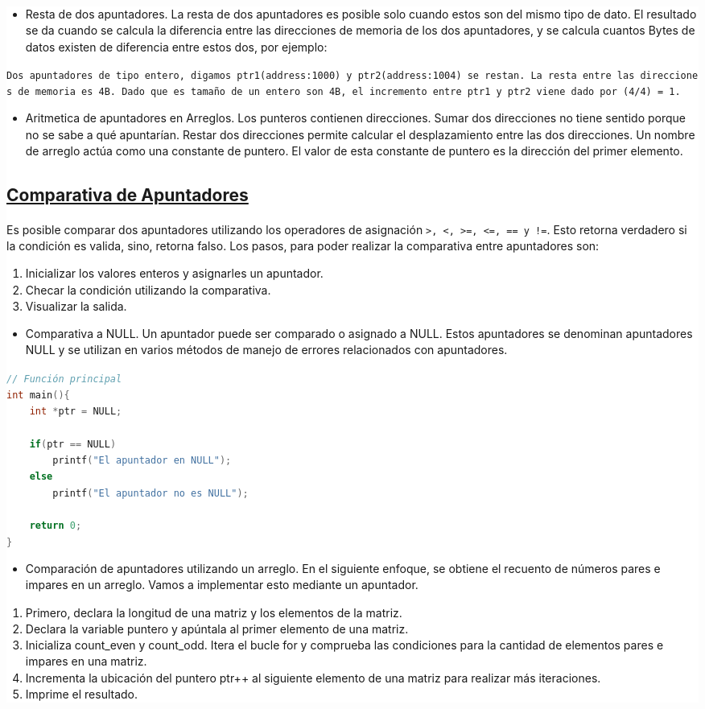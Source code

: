 - Resta de dos apuntadores. La resta de dos apuntadores es posible solo cuando estos son del mismo tipo de dato. El resultado se da cuando se calcula la diferencia entre las direcciones de memoria de los dos apuntadores, y se calcula cuantos Bytes de datos existen de diferencia entre estos dos, por ejemplo:

```txt
Dos apuntadores de tipo entero, digamos ptr1(address:1000) y ptr2(address:1004) se restan. La resta entre las direcciones de memoria es 4B. Dado que es tamaño de un entero son 4B, el incremento entre ptr1 y ptr2 viene dado por (4/4) = 1.
```

- Aritmetica de apuntadores en Arreglos. Los punteros contienen direcciones. Sumar dos direcciones no tiene sentido porque no se sabe a qué apuntarían. Restar dos direcciones permite calcular el desplazamiento entre las dos direcciones. Un nombre de arreglo actúa como una constante de puntero. El valor de esta constante de puntero es la dirección del primer elemento.

## <a href="./02 - 04 - ComparativaApuntadores.c">Comparativa de Apuntadores</a>

Es posible comparar dos apuntadores utilizando los operadores de asignación `>, <, >=, <=, == y !=`. Esto retorna verdadero si la condición es valida, sino, retorna falso. Los pasos, para poder realizar la comparativa entre apuntadores son:

1. Inicializar los valores enteros y asignarles un apuntador.
2. Checar la condición utilizando la comparativa.
3. Visualizar la salida.

- Comparativa a NULL. Un apuntador puede ser comparado o asignado a NULL. Estos apuntadores se denominan apuntadores NULL y se utilizan en varios métodos de manejo de errores relacionados con apuntadores.

```C
// Función principal
int main(){
    int *ptr = NULL;

    if(ptr == NULL)
        printf("El apuntador en NULL");
    else
        printf("El apuntador no es NULL");

    return 0;
}
```

- Comparación de apuntadores utilizando un arreglo. En el siguiente enfoque, se obtiene el recuento de números pares e impares en un arreglo. Vamos a implementar esto mediante un apuntador.

1. Primero, declara la longitud de una matriz y los elementos de la matriz.
2. Declara la variable puntero y apúntala al primer elemento de una matriz.
3. Inicializa count_even y count_odd. Itera el bucle for y comprueba las condiciones para la cantidad de elementos pares e impares en una matriz.
4. Incrementa la ubicación del puntero ptr++ al siguiente elemento de una matriz para realizar más iteraciones.
5. Imprime el resultado.
